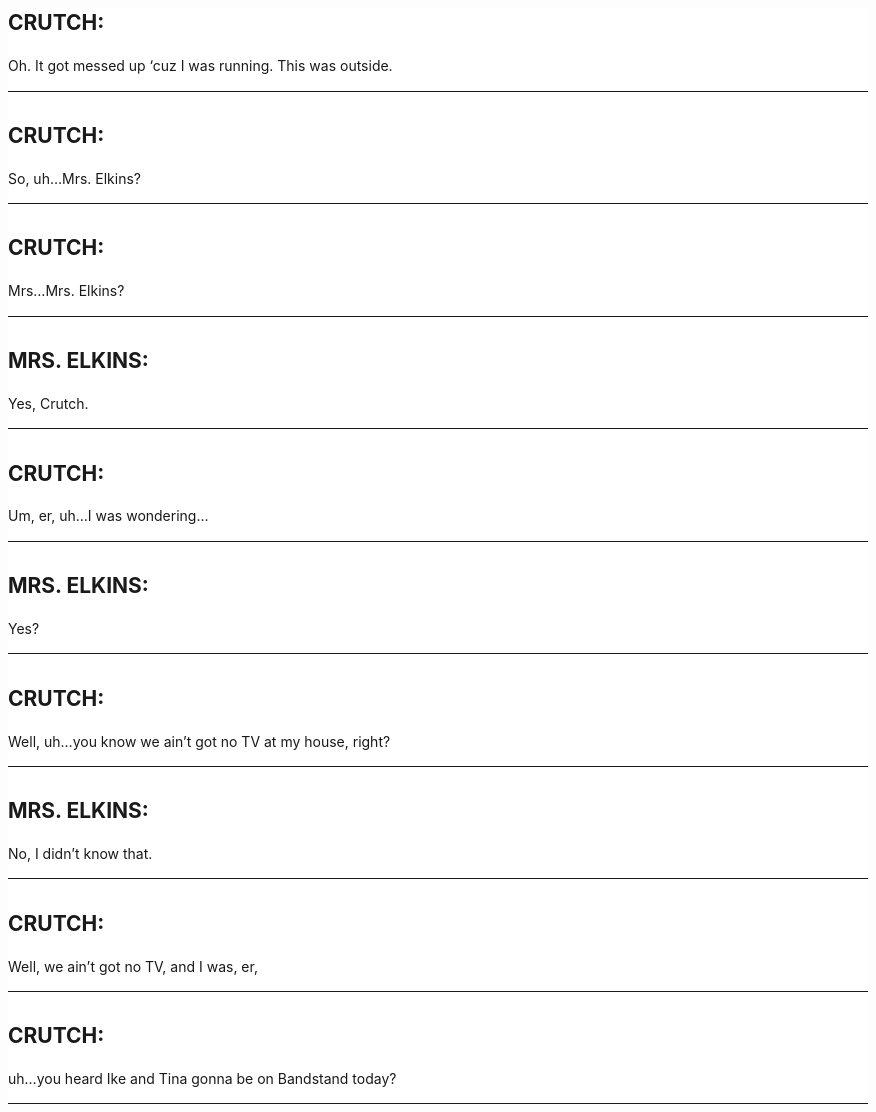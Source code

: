 ## CRUTCH: 
Oh. It got messed up ‘cuz I was running. This was outside. 

---

## CRUTCH: 
So, uh…Mrs. Elkins? 

---

## CRUTCH:
Mrs…Mrs. Elkins? 

---

## MRS. ELKINS:
Yes, Crutch. 

---

## CRUTCH: 
Um, er, uh…I was wondering… 

---

## MRS. ELKINS:
Yes? 

---


## CRUTCH: 
Well, uh…you know we ain’t got no TV at my house, right? 

---

 
## MRS. ELKINS:
No, I didn’t know that. 

---

## CRUTCH: 
Well, we ain’t got no TV, and I was, er, 

---

## CRUTCH:
uh…you heard Ike and Tina gonna be on Bandstand today? 

---